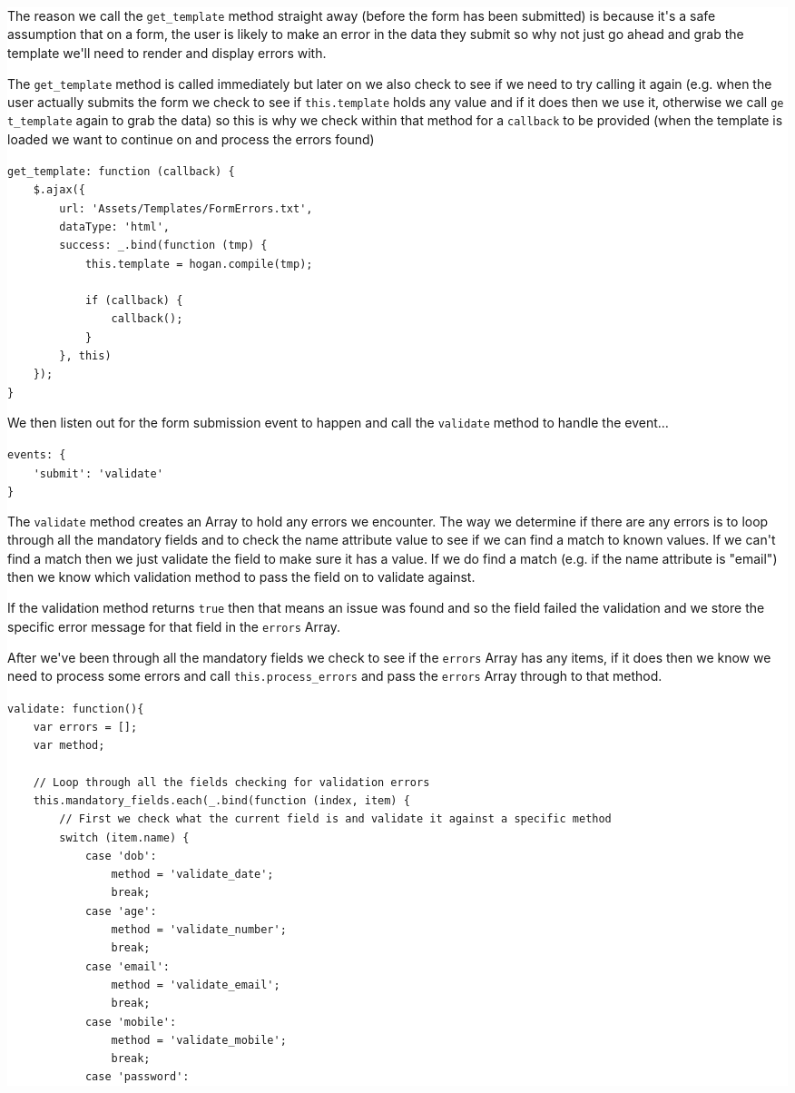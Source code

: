 The reason we call the `get_template` method straight away (before the form has been submitted) is because it's a safe assumption that on a form, the user is likely to make an error in the data they submit so why not just go ahead and grab the template we'll need to render and display errors with.

The `get_template` method is called immediately but later on we also check to see if we need to try calling it again (e.g. when the user actually submits the form we check to see if `this.template` holds any value and if it does then we use it, otherwise we call `get_template` again to grab the data) so this is why we check within that method for a `callback` to be provided (when the template is loaded we want to continue on and process the errors found)



    get_template: function (callback) {
        $.ajax({
            url: 'Assets/Templates/FormErrors.txt',
            dataType: 'html',
            success: _.bind(function (tmp) {
                this.template = hogan.compile(tmp);

                if (callback) {
                    callback();
                }
            }, this)
        });
    }

We then listen out for the form submission event to happen and call the `validate` method to handle the event…



    events: {
        'submit': 'validate'
    }

The `validate` method creates an Array to hold any errors we encounter. The way we determine if there are any errors is to loop through all the mandatory fields and to check the name attribute value to see if we can find a match to known values. If we can't find a match then we just validate the field to make sure it has a value. If we do find a match (e.g. if the name attribute is "email") then we know which validation method to pass the field on to validate against.

If the validation method returns `true` then that means an issue was found and so the field failed the validation and we store the specific error message for that field in the `errors` Array.

After we've been through all the mandatory fields we check to see if the `errors` Array has any items, if it does then we know we need to process some errors and call `this.process_errors` and pass the `errors` Array through to that method.



    validate: function(){
        var errors = [];
        var method;
        
        // Loop through all the fields checking for validation errors
        this.mandatory_fields.each(_.bind(function (index, item) {
            // First we check what the current field is and validate it against a specific method
            switch (item.name) {
                case 'dob':
                    method = 'validate_date';
                    break;
                case 'age':
                    method = 'validate_number';
                    break;
                case 'email':
                    method = 'validate_email';
                    break;
                case 'mobile':
                    method = 'validate_mobile';
                    break;
                case 'password':